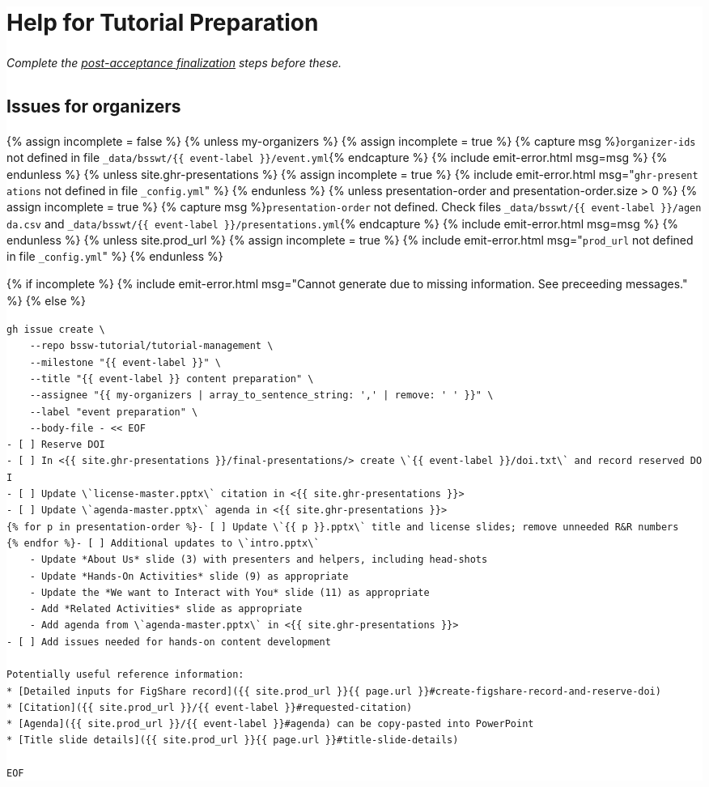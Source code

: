# Help for Tutorial Preparation

*Complete the [post-acceptance finalization](./utilities-finalization.html) steps before these.*

## Issues for organizers

{% assign incomplete = false %}
{% unless my-organizers %}
  {% assign incomplete = true %}
  {% capture msg %}`organizer-ids` not defined in file `_data/bsswt/{{ event-label }}/event.yml`{% endcapture %}
  {% include emit-error.html msg=msg %}
{% endunless %}
{% unless site.ghr-presentations %}
  {% assign incomplete = true %}
  {% include emit-error.html msg="`ghr-presentations` not defined in file `_config.yml`" %}
{% endunless %}
{% unless presentation-order and presentation-order.size > 0 %}
  {% assign incomplete = true %}
  {% capture msg %}`presentation-order` not defined. Check files `_data/bsswt/{{ event-label }}/agenda.csv` and `_data/bsswt/{{ event-label }}/presentations.yml`{% endcapture %}
  {% include emit-error.html msg=msg %}
{% endunless %}
{% unless site.prod_url %}
  {% assign incomplete = true %}
  {% include emit-error.html msg="`prod_url` not defined in file `_config.yml`" %}
{% endunless %}

{% if incomplete %}
  {% include emit-error.html msg="Cannot generate due to missing information. See preceeding messages." %}
{% else %}
```shell
gh issue create \
    --repo bssw-tutorial/tutorial-management \
    --milestone "{{ event-label }}" \
    --title "{{ event-label }} content preparation" \
    --assignee "{{ my-organizers | array_to_sentence_string: ',' | remove: ' ' }}" \
    --label "event preparation" \    
    --body-file - << EOF
- [ ] Reserve DOI
- [ ] In <{{ site.ghr-presentations }}/final-presentations/> create \`{{ event-label }}/doi.txt\` and record reserved DOI
- [ ] Update \`license-master.pptx\` citation in <{{ site.ghr-presentations }}>
- [ ] Update \`agenda-master.pptx\` agenda in <{{ site.ghr-presentations }}>
{% for p in presentation-order %}- [ ] Update \`{{ p }}.pptx\` title and license slides; remove unneeded R&R numbers
{% endfor %}- [ ] Additional updates to \`intro.pptx\`
    - Update *About Us* slide (3) with presenters and helpers, including head-shots
    - Update *Hands-On Activities* slide (9) as appropriate
    - Update the *We want to Interact with You* slide (11) as appropriate
    - Add *Related Activities* slide as appropriate
    - Add agenda from \`agenda-master.pptx\` in <{{ site.ghr-presentations }}>
- [ ] Add issues needed for hands-on content development

Potentially useful reference information:
* [Detailed inputs for FigShare record]({{ site.prod_url }}{{ page.url }}#create-figshare-record-and-reserve-doi)
* [Citation]({{ site.prod_url }}/{{ event-label }}#requested-citation)
* [Agenda]({{ site.prod_url }}/{{ event-label }}#agenda) can be copy-pasted into PowerPoint
* [Title slide details]({{ site.prod_url }}{{ page.url }}#title-slide-details)

EOF
```